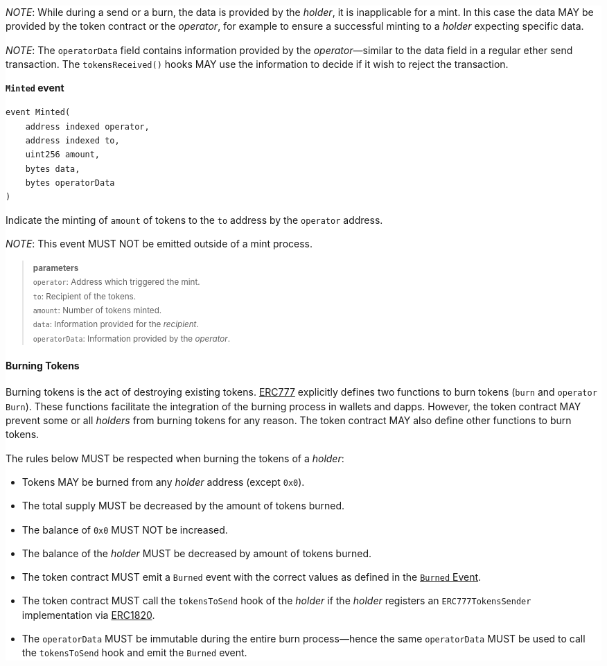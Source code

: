 _NOTE_: While during a send or a burn, the data is provided by the _holder_, it is inapplicable for a mint.
In this case the data MAY be provided by the token contract or the _operator_,
for example to ensure a successful minting to a _holder_ expecting specific data.

_NOTE_: The `operatorData` field contains information provided by the _operator_&mdash;similar
to the data field in a regular ether send transaction.
The `tokensReceived()` hooks MAY use the information to decide if it wish to reject the transaction.

**`Minted` event** <a id="minted"></a>

```solidity
event Minted(
    address indexed operator,
    address indexed to,
    uint256 amount,
    bytes data,
    bytes operatorData
)
```

Indicate the minting of `amount` of tokens to the `to` address by the `operator` address.

_NOTE_: This event MUST NOT be emitted outside of a mint process.

> <small>**parameters**</small>  
> <small>`operator`: Address which triggered the mint.</small>  
> <small>`to`: Recipient of the tokens.</small>  
> <small>`amount`: Number of tokens minted.</small>  
> <small>`data`: Information provided for the _recipient_.</small>  
> <small>`operatorData`: Information provided by the _operator_.</small>

#### **Burning Tokens**

Burning tokens is the act of destroying existing tokens.
[ERC777] explicitly defines two functions to burn tokens (`burn` and `operatorBurn`).
These functions facilitate the integration of the burning process in wallets and dapps.
However, the token contract MAY prevent some or all _holders_ from burning tokens for any reason.
The token contract MAY also define other functions to burn tokens.

The rules below MUST be respected when burning the tokens of a _holder_:

- Tokens MAY be burned from any _holder_ address (except `0x0`).

- The total supply MUST be decreased by the amount of tokens burned.

- The balance of `0x0` MUST NOT be increased.

- The balance of the _holder_ MUST be decreased by amount of tokens burned.

- The token contract MUST emit a `Burned` event with the correct values as defined in the [`Burned` Event][burned].

- The token contract MUST call the `tokensToSend` hook of the _holder_
  if the _holder_ registers an `ERC777TokensSender` implementation via [ERC1820].

- The `operatorData` MUST be immutable during the entire burn process&mdash;hence
  the same `operatorData` MUST be used to call the `tokensToSend` hook and emit the `Burned` event.


[operators]: #operators
[erc20]: https://eips.ethereum.org/EIPS/eip-20
[erc165]: https://eips.ethereum.org/EIPS/eip-165
[erc672]: https://github.com/ethereum/EIPs/issues/672
[erc777]: https://eips.ethereum.org/EIPS/eip-777
[erc820]: https://eips.ethereum.org/EIPS/eip-820
[erc820a]: https://github.com/ethereum/EIPs/pull/1758
[erc1820]: https://eips.ethereum.org/EIPS/eip-1820
[erc1820-set]: https://eips.ethereum.org/EIPS/eip-1820#set-an-interface-for-an-address
[0xjac]: https://github.com/0xjac
[0xjac/erc777]: https://github.com/0xjac/ERC777
[master thesis]: https://github.com/0xjac/master-thesis
[npm/erc777]: https://www.npmjs.com/package/erc777
[ref tests]: https://github.com/0xjac/ERC777/blob/master/test/ReferenceToken.test.js
[reference implementation]: https://github.com/0xjac/ERC777/blob/master/contracts/examples/ReferenceToken.sol
[eip223]: https://github.com/ethereum/EIPs/issues/223
[eth_estimategas]: https://github.com/ethereum/wiki/wiki/JSON-RPC#eth_estimategas
[authorizedoperator]: #authorizedoperator
[revokedoperator]: #revokedoperator
[isoperatorfor]: #isOperatorFor
[defaultoperators]: #defaultOperators
[sent]: #sent
[minted]: #minted
[burned]: #burned
[logos]: https://github.com/ethereum/EIPs/tree/master/assets/eip-777/logo
[beige logo]: ../assets/eip-777/logo/png/ERC-777-logo-beige-48px.png
[white logo]: ../assets/eip-777/logo/png/ERC-777-logo-white-48px.png
[light grey logo]: ../assets/eip-777/logo/png/ERC-777-logo-light_grey-48px.png
[dark grey logo]: ../assets/eip-777/logo/png/ERC-777-logo-dark_grey-48px.png
[black logo]: ../assets/eip-777/logo/png/ERC-777-logo-black-48px.png
[cc0]: https://creativecommons.org/publicdomain/zero/1.0/